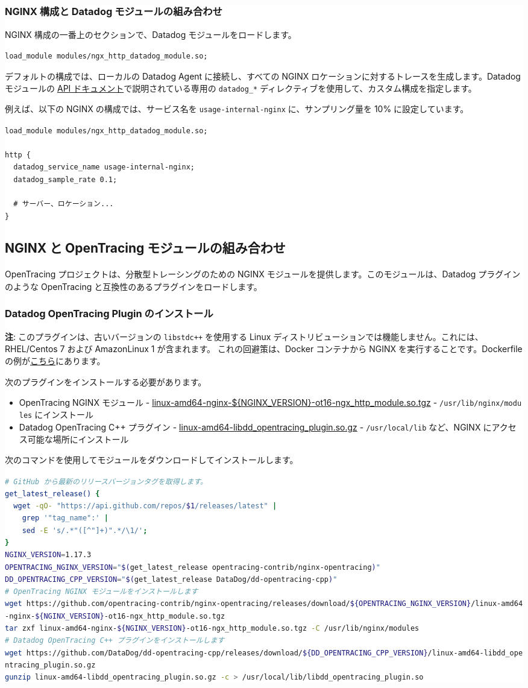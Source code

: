 ### NGINX 構成と Datadog モジュールの組み合わせ
NGINX 構成の一番上のセクションで、Datadog モジュールをロードします。

```nginx
load_module modules/ngx_http_datadog_module.so;
```

デフォルトの構成では、ローカルの Datadog Agent に接続し、すべての NGINX ロケーションに対するトレースを生成します。Datadog モジュールの [API ドキュメント][15]で説明されている専用の `datadog_*` ディレクティブを使用して、カスタム構成を指定します。

例えば、以下の NGINX の構成では、サービス名を `usage-internal-nginx` に、サンプリング量を 10% に設定しています。

```nginx
load_module modules/ngx_http_datadog_module.so;

http {
  datadog_service_name usage-internal-nginx;
  datadog_sample_rate 0.1;

  # サーバー、ロケーション...
}
```

## NGINX と OpenTracing モジュールの組み合わせ
OpenTracing プロジェクトは、分散型トレーシングのための NGINX モジュールを提供します。このモジュールは、Datadog プラグインのような OpenTracing と互換性のあるプラグインをロードします。

### Datadog OpenTracing Plugin のインストール

**注**: このプラグインは、古いバージョンの `libstdc++` を使用する Linux ディストリビューションでは機能しません。これには、RHEL/Centos 7 および AmazonLinux 1 が含まれます。
これの回避策は、Docker コンテナから NGINX を実行することです。Dockerfile の例が[こちら][2]にあります。

次のプラグインをインストールする必要があります。

- OpenTracing NGINX モジュール - [linux-amd64-nginx-${NGINX_VERSION}-ot16-ngx_http_module.so.tgz][5] - `/usr/lib/nginx/modules` にインストール
- Datadog OpenTracing C++ プラグイン - [linux-amd64-libdd_opentracing_plugin.so.gz][6] - `/usr/local/lib` など、NGINX にアクセス可能な場所にインストール

次のコマンドを使用してモジュールをダウンロードしてインストールします。

```bash
# GitHub から最新のリリースバージョンタグを取得します。
get_latest_release() {
  wget -qO- "https://api.github.com/repos/$1/releases/latest" |
    grep '"tag_name":' |
    sed -E 's/.*"([^"]+)".*/\1/';
}
NGINX_VERSION=1.17.3
OPENTRACING_NGINX_VERSION="$(get_latest_release opentracing-contrib/nginx-opentracing)"
DD_OPENTRACING_CPP_VERSION="$(get_latest_release DataDog/dd-opentracing-cpp)"
# OpenTracing NGINX モジュールをインストールします
wget https://github.com/opentracing-contrib/nginx-opentracing/releases/download/${OPENTRACING_NGINX_VERSION}/linux-amd64-nginx-${NGINX_VERSION}-ot16-ngx_http_module.so.tgz
tar zxf linux-amd64-nginx-${NGINX_VERSION}-ot16-ngx_http_module.so.tgz -C /usr/lib/nginx/modules
# Datadog OpenTracing C++ プラグインをインストールします
wget https://github.com/DataDog/dd-opentracing-cpp/releases/download/${DD_OPENTRACING_CPP_VERSION}/linux-amd64-libdd_opentracing_plugin.so.gz
gunzip linux-amd64-libdd_opentracing_plugin.so.gz -c > /usr/local/lib/libdd_opentracing_plugin.so
```


[1]: https://github.com/DataDog/dd-opentracing-cpp/tree/master/examples/envoy-tracing
[2]: /ja/tracing/trace_pipeline/ingestion_mechanisms/#in-the-agent
[3]: /ja/tracing/setup/cpp/#environment-variables
[1]: https://github.com/DataDog/nginx-datadog/releases/latest
[2]: https://hub.docker.com/layers/library/amazonlinux/2.0.20230119.1/images/sha256-db0bf55c548efbbb167c60ced2eb0ca60769de293667d18b92c0c089b8038279?context=explore
[3]: https://hub.docker.com/layers/library/nginx/1.23.2-alpine/images/sha256-0f2ab24c6aba5d96fcf6e7a736333f26dca1acf5fa8def4c276f6efc7d56251f?context=explore
[4]: https://github.com/DataDog/dd-opentracing-cpp/blob/master/examples/nginx-tracing/Dockerfile
[5]: https://github.com/opentracing-contrib/nginx-opentracing/releases/latest
[6]: https://github.com/DataDog/dd-opentracing-cpp/releases/latest
[7]: https://github.com/DataDog/dd-opentracing-cpp/blob/master/examples/nginx-tracing/nginx.conf
[8]: https://github.com/DataDog/dd-opentracing-cpp/blob/master/examples/nginx-tracing/dd-config.json
[9]: https://github.com/DataDog/nginx-datadog/blob/master/doc/API.md#datadog
[10]: /ja/tracing/trace_pipeline/ingestion_mechanisms/#in-the-agent
[11]: https://github.com/DataDog/dd-opentracing-cpp/
[12]: https://github.com/DataDog/dd-opentracing-cpp/blob/master/doc/sampling.md
[13]: https://github.com/kubernetes/ingress-nginx
[14]: https://kubernetes.github.io/ingress-nginx/user-guide/nginx-configuration/configmap/#main-snippet
[15]: https://github.com/DataDog/nginx-datadog/blob/master/doc/API.md
[16]: https://kubernetes.github.io/ingress-nginx/user-guide/nginx-configuration/configmap/#datadog-sample-rate
[17]: https://kubernetes.github.io/ingress-nginx/user-guide/nginx-configuration/configmap/
[1]: /ja/integrations/istio/
[2]: /ja/network_monitoring/performance/setup/#istio
[3]: https://www.datadoghq.com/blog/istio-datadog/
[4]: /ja/agent/kubernetes/
[5]: /ja/agent/kubernetes/apm/
[6]: https://istio.io/docs/setup/install/istioctl/
[7]: https://istio.io/docs/ops/configuration/traffic-management/protocol-selection/
[8]: https://kubernetes.io/docs/concepts/workloads/controllers/cron-jobs/
[9]: /ja/tracing/trace_pipeline/ingestion_mechanisms/#in-the-agent
[10]: /ja/getting_started/tagging/unified_service_tagging/?tab=kubernetes#configuration-1
[11]: /ja/tracing/setup/cpp/#environment-variables
[12]: https://istio.io/docs/ops/configuration/traffic-management/protocol-selection/#manual-protocol-selection
[13]: https://istio.io/latest/docs/releases/supported-releases/#support-status-of-istio-releases
[1]: https://docs.konghq.com/gateway/latest/
[2]: https://github.com/DataDog/kong-plugin-ddtrace
[3]: https://github.com/DataDog/kong-plugin-ddtrace#configuration
